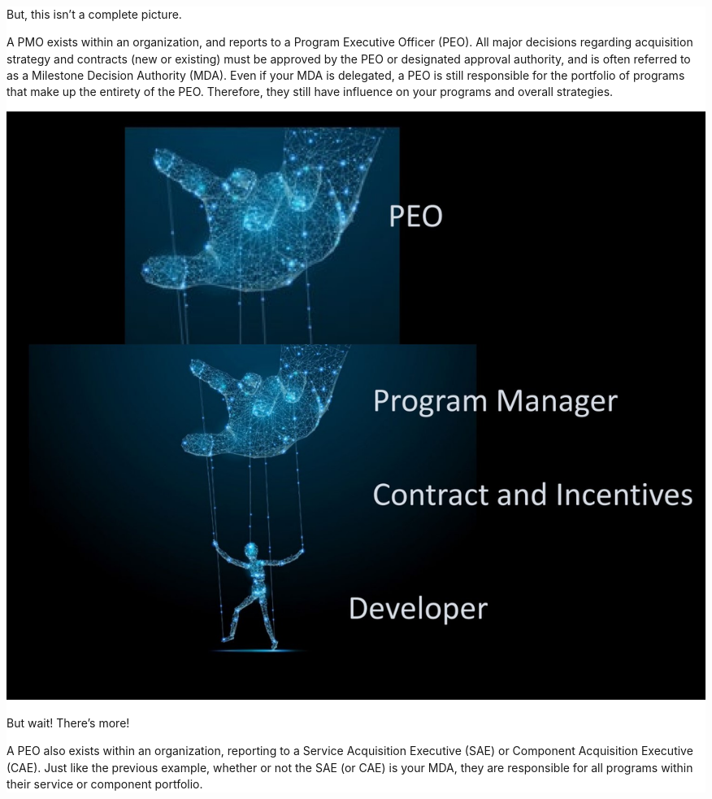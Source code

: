 But, this isn’t a complete picture.

A PMO exists within an organization, and reports to a Program Executive Officer (PEO). All major decisions regarding acquisition strategy and contracts (new or existing) must be approved by the PEO or designated approval authority, and is often referred to as a Milestone Decision Authority (MDA). Even if your MDA is delegated, a PEO is still responsible for the portfolio of programs that make up the entirety of the PEO. Therefore, they still have influence on your programs and overall strategies.      

![Marionette level 2](../__images/02a_02_level2.jpg)

But wait! There’s more!

A PEO also exists within an organization, reporting to a Service Acquisition Executive (SAE) or Component Acquisition Executive (CAE). Just like the previous example, whether or not the SAE (or CAE) is your MDA, they are responsible for all programs within their service or component portfolio.
